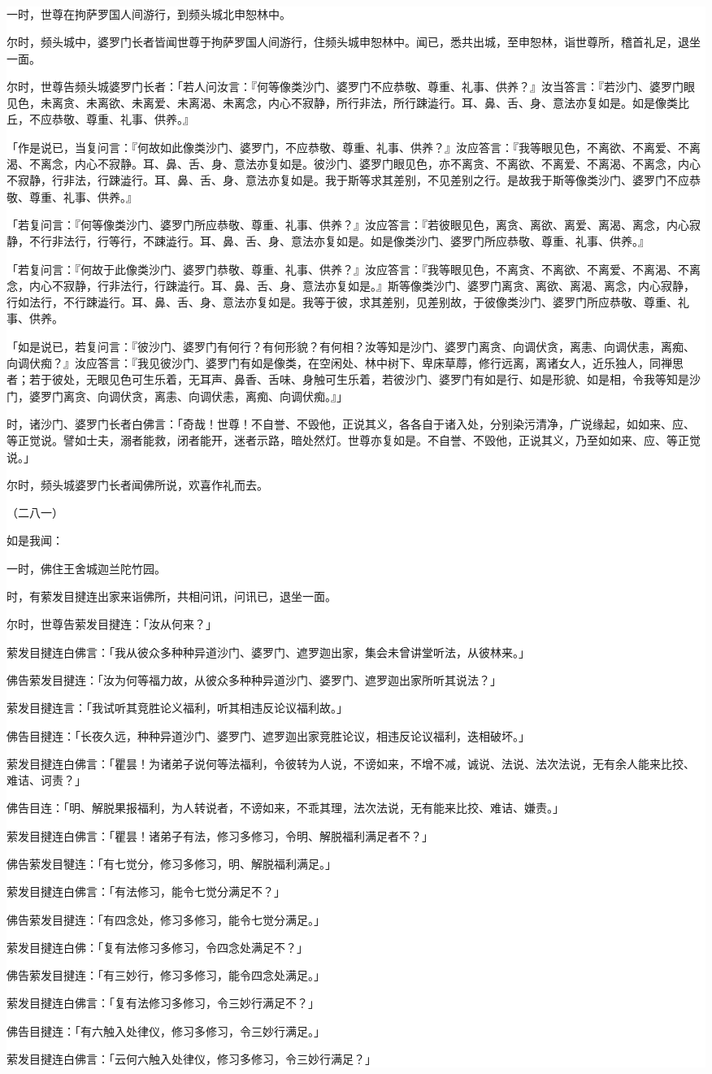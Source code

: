 一时，世尊在拘萨罗国人间游行，到频头城北申恕林中。

尔时，频头城中，婆罗门长者皆闻世尊于拘萨罗国人间游行，住频头城申恕林中。闻已，悉共出城，至申恕林，诣世尊所，稽首礼足，退坐一面。

尔时，世尊告频头城婆罗门长者：「若人问汝言：『何等像类沙门、婆罗门不应恭敬、尊重、礼事、供养？』汝当答言：『若沙门、婆罗门眼见色，未离贪、未离欲、未离爱、未离渴、未离念，内心不寂静，所行非法，所行踈澁行。耳、鼻、舌、身、意法亦复如是。如是像类比丘，不应恭敬、尊重、礼事、供养。』

「作是说已，当复问言：『何故如此像类沙门、婆罗门，不应恭敬、尊重、礼事、供养？』汝应答言：『我等眼见色，不离欲、不离爱、不离渴、不离念，内心不寂静。耳、鼻、舌、身、意法亦复如是。彼沙门、婆罗门眼见色，亦不离贪、不离欲、不离爱、不离渴、不离念，内心不寂静，行非法，行踈澁行。耳、鼻、舌、身、意法亦复如是。我于斯等求其差别，不见差别之行。是故我于斯等像类沙门、婆罗门不应恭敬、尊重、礼事、供养。』

「若复问言：『何等像类沙门、婆罗门所应恭敬、尊重、礼事、供养？』汝应答言：『若彼眼见色，离贪、离欲、离爱、离渴、离念，内心寂静，不行非法行，行等行，不踈澁行。耳、鼻、舌、身、意法亦复如是。如是像类沙门、婆罗门所应恭敬、尊重、礼事、供养。』

「若复问言：『何故于此像类沙门、婆罗门恭敬、尊重、礼事、供养？』汝应答言：『我等眼见色，不离贪、不离欲、不离爱、不离渴、不离念，内心不寂静，行非法行，行踈澁行。耳、鼻、舌、身、意法亦复如是。』斯等像类沙门、婆罗门离贪、离欲、离渴、离念，内心寂静，行如法行，不行踈澁行。耳、鼻、舌、身、意法亦复如是。我等于彼，求其差别，见差别故，于彼像类沙门、婆罗门所应恭敬、尊重、礼事、供养。

「如是说已，若复问言：『彼沙门、婆罗门有何行？有何形貌？有何相？汝等知是沙门、婆罗门离贪、向调伏贪，离恚、向调伏恚，离痴、向调伏痴？』汝应答言：『我见彼沙门、婆罗门有如是像类，在空闲处、林中树下、卑床草蓐，修行远离，离诸女人，近乐独人，同禅思者；若于彼处，无眼见色可生乐着，无耳声、鼻香、舌味、身触可生乐着，若彼沙门、婆罗门有如是行、如是形貌、如是相，令我等知是沙门，婆罗门离贪、向调伏贪，离恚、向调伏恚，离痴、向调伏痴。』」

时，诸沙门、婆罗门长者白佛言：「奇哉！世尊！不自誉、不毁他，正说其义，各各自于诸入处，分别染污清净，广说缘起，如如来、应、等正觉说。譬如士夫，溺者能救，闭者能开，迷者示路，暗处然灯。世尊亦复如是。不自誉、不毁他，正说其义，乃至如如来、应、等正觉说。」

尔时，频头城婆罗门长者闻佛所说，欢喜作礼而去。

（二八一）

如是我闻：

一时，佛住王舍城迦兰陀竹园。

时，有萦发目揵连出家来诣佛所，共相问讯，问讯已，退坐一面。

尔时，世尊告萦发目揵连：「汝从何来？」

萦发目揵连白佛言：「我从彼众多种种异道沙门、婆罗门、遮罗迦出家，集会未曾讲堂听法，从彼林来。」

佛告萦发目揵连：「汝为何等福力故，从彼众多种种异道沙门、婆罗门、遮罗迦出家所听其说法？」

萦发目揵连言：「我试听其竞胜论义福利，听其相违反论议福利故。」

佛告目揵连：「长夜久远，种种异道沙门、婆罗门、遮罗迦出家竞胜论议，相违反论议福利，迭相破坏。」

萦发目揵连白佛言：「瞿昙！为诸弟子说何等法福利，令彼转为人说，不谤如来，不增不减，诚说、法说、法次法说，无有余人能来比挍、难诘、诃责？」

佛告目连：「明、解脱果报福利，为人转说者，不谤如来，不乖其理，法次法说，无有能来比挍、难诘、嫌责。」

萦发目揵连白佛言：「瞿昙！诸弟子有法，修习多修习，令明、解脱福利满足者不？」

佛告萦发目犍连：「有七觉分，修习多修习，明、解脱福利满足。」

萦发目揵连白佛言：「有法修习，能令七觉分满足不？」

佛告萦发目揵连：「有四念处，修习多修习，能令七觉分满足。」

萦发目揵连白佛：「复有法修习多修习，令四念处满足不？」

佛告萦发目揵连：「有三妙行，修习多修习，能令四念处满足。」

萦发目揵连白佛言：「复有法修习多修习，令三妙行满足不？」

佛告目揵连：「有六触入处律仪，修习多修习，令三妙行满足。」

萦发目揵连白佛言：「云何六触入处律仪，修习多修习，令三妙行满足？」

